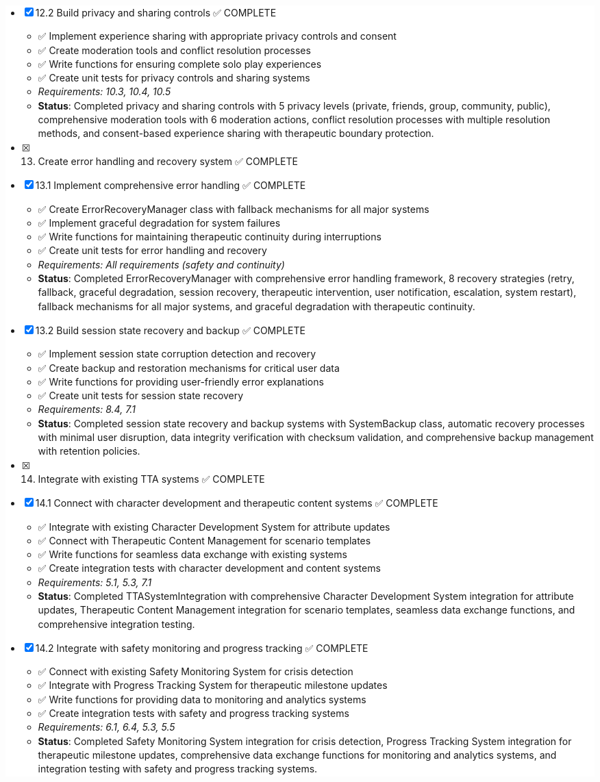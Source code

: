 - [x] 12.2 Build privacy and sharing controls ✅ COMPLETE

  - ✅ Implement experience sharing with appropriate privacy controls and consent
  - ✅ Create moderation tools and conflict resolution processes
  - ✅ Write functions for ensuring complete solo play experiences
  - ✅ Create unit tests for privacy controls and sharing systems
  - _Requirements: 10.3, 10.4, 10.5_
  - **Status**: Completed privacy and sharing controls with 5 privacy levels (private, friends, group, community, public), comprehensive moderation tools with 6 moderation actions, conflict resolution processes with multiple resolution methods, and consent-based experience sharing with therapeutic boundary protection.

- [x] 13. Create error handling and recovery system ✅ COMPLETE
- [x] 13.1 Implement comprehensive error handling ✅ COMPLETE

  - ✅ Create ErrorRecoveryManager class with fallback mechanisms for all major systems
  - ✅ Implement graceful degradation for system failures
  - ✅ Write functions for maintaining therapeutic continuity during interruptions
  - ✅ Create unit tests for error handling and recovery
  - _Requirements: All requirements (safety and continuity)_
  - **Status**: Completed ErrorRecoveryManager with comprehensive error handling framework, 8 recovery strategies (retry, fallback, graceful degradation, session recovery, therapeutic intervention, user notification, escalation, system restart), fallback mechanisms for all major systems, and graceful degradation with therapeutic continuity.

- [x] 13.2 Build session state recovery and backup ✅ COMPLETE

  - ✅ Implement session state corruption detection and recovery
  - ✅ Create backup and restoration mechanisms for critical user data
  - ✅ Write functions for providing user-friendly error explanations
  - ✅ Create unit tests for session state recovery
  - _Requirements: 8.4, 7.1_
  - **Status**: Completed session state recovery and backup systems with SystemBackup class, automatic recovery processes with minimal user disruption, data integrity verification with checksum validation, and comprehensive backup management with retention policies.

- [x] 14. Integrate with existing TTA systems ✅ COMPLETE
- [x] 14.1 Connect with character development and therapeutic content systems ✅ COMPLETE

  - ✅ Integrate with existing Character Development System for attribute updates
  - ✅ Connect with Therapeutic Content Management for scenario templates
  - ✅ Write functions for seamless data exchange with existing systems
  - ✅ Create integration tests with character development and content systems
  - _Requirements: 5.1, 5.3, 7.1_
  - **Status**: Completed TTASystemIntegration with comprehensive Character Development System integration for attribute updates, Therapeutic Content Management integration for scenario templates, seamless data exchange functions, and comprehensive integration testing.

- [x] 14.2 Integrate with safety monitoring and progress tracking ✅ COMPLETE

  - ✅ Connect with existing Safety Monitoring System for crisis detection
  - ✅ Integrate with Progress Tracking System for therapeutic milestone updates
  - ✅ Write functions for providing data to monitoring and analytics systems
  - ✅ Create integration tests with safety and progress tracking systems
  - _Requirements: 6.1, 6.4, 5.3, 5.5_
  - **Status**: Completed Safety Monitoring System integration for crisis detection, Progress Tracking System integration for therapeutic milestone updates, comprehensive data exchange functions for monitoring and analytics systems, and integration testing with safety and progress tracking systems.
